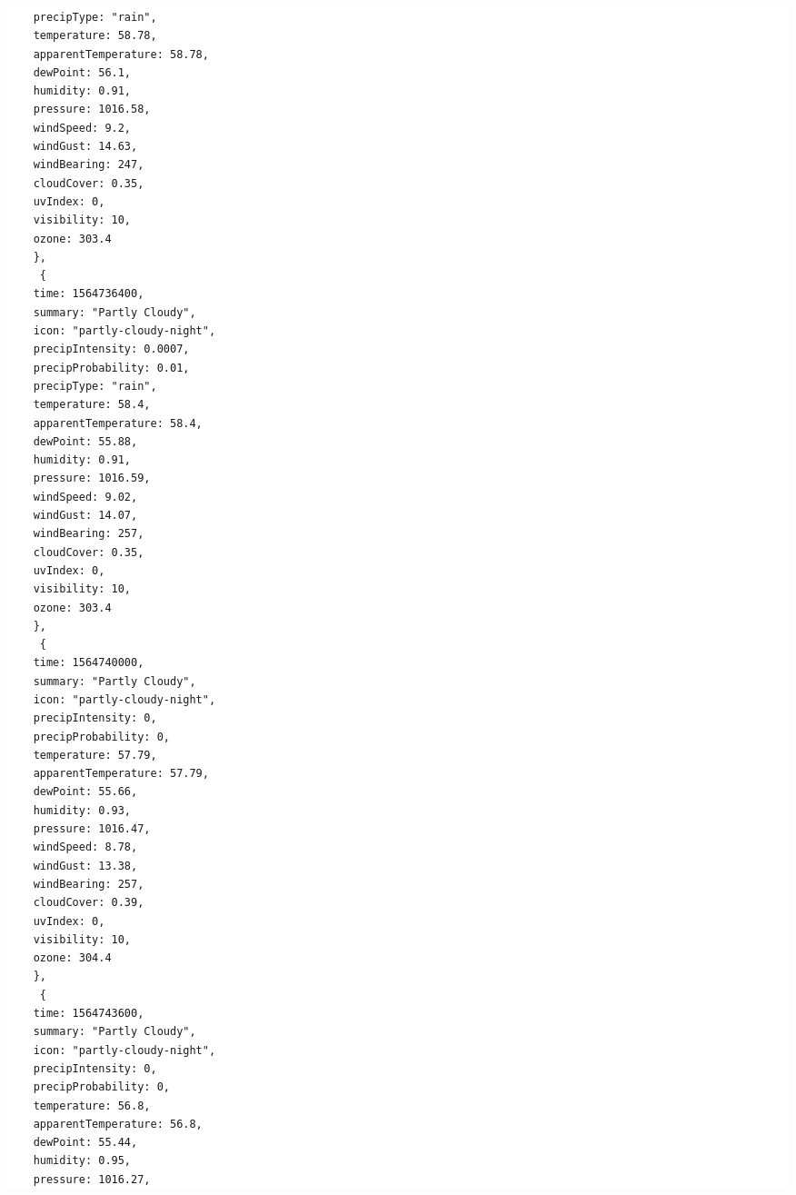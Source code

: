 		precipType: "rain",
		temperature: 58.78,
		apparentTemperature: 58.78,
		dewPoint: 56.1,
		humidity: 0.91,
		pressure: 1016.58,
		windSpeed: 9.2,
		windGust: 14.63,
		windBearing: 247,
		cloudCover: 0.35,
		uvIndex: 0,
		visibility: 10,
		ozone: 303.4
		},
		 {
		time: 1564736400,
		summary: "Partly Cloudy",
		icon: "partly-cloudy-night",
		precipIntensity: 0.0007,
		precipProbability: 0.01,
		precipType: "rain",
		temperature: 58.4,
		apparentTemperature: 58.4,
		dewPoint: 55.88,
		humidity: 0.91,
		pressure: 1016.59,
		windSpeed: 9.02,
		windGust: 14.07,
		windBearing: 257,
		cloudCover: 0.35,
		uvIndex: 0,
		visibility: 10,
		ozone: 303.4
		},
		 {
		time: 1564740000,
		summary: "Partly Cloudy",
		icon: "partly-cloudy-night",
		precipIntensity: 0,
		precipProbability: 0,
		temperature: 57.79,
		apparentTemperature: 57.79,
		dewPoint: 55.66,
		humidity: 0.93,
		pressure: 1016.47,
		windSpeed: 8.78,
		windGust: 13.38,
		windBearing: 257,
		cloudCover: 0.39,
		uvIndex: 0,
		visibility: 10,
		ozone: 304.4
		},
		 {
		time: 1564743600,
		summary: "Partly Cloudy",
		icon: "partly-cloudy-night",
		precipIntensity: 0,
		precipProbability: 0,
		temperature: 56.8,
		apparentTemperature: 56.8,
		dewPoint: 55.44,
		humidity: 0.95,
		pressure: 1016.27,